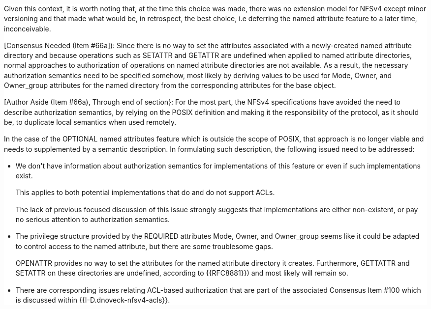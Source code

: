   Given this context, it is worth noting that, at the time
  this choice was made, there was no extension model for
  NFSv4 except minor versioning and that made what would be,
  in retrospect, the best choice, i.e deferring the named
  attribute feature to a later time, inconceivable.

\[Consensus Needed (Item #66a]):
Since there is no way to set the attributes associated with
a newly-created named attribute directory and because
operations such as SETATTR and GETATTR are undefined
when applied to named attribute directories, normal
approaches to authorization of operations on named attribute
directories are not available.  As a result, the necessary
authorization semantics need to be specified somehow, most
likely by deriving values to be used for Mode, Owner, and
Owner_group attributes for the named directory from the
corresponding attributes for the base object.

\[Author Aside (Item #66a), Through end of section}:
For the most part, the NFSv4 specifications have avoided
the need to describe authorization semantics, by relying on
the POSIX definition and making it the responsibility of the
protocol, as it should be, to duplicate local semantics when
used remotely.

In the case of the OPTIONAL named attributes
feature which is outside the scope of POSIX, that approach is
no longer viable and needs to supplemented by a semantic
description. In formulating such description, the following
issued need to be addressed:


* We don't have information about authorization semantics
  for implementations of this feature or even if such
  implementations exist.

  This applies to both potential implementations that do and
  do not support ACLs.

  The lack of previous focused discussion of this issue
  strongly suggests that implementations are either
  non-existent, or pay no serious attention to
  authorization semantics.

* The privilege structure provided by the REQUIRED attributes Mode,
  Owner, and Owner_group seems like it
  could be adapted to control access to the named attribute, but
  there are some troublesome gaps.

  OPENATTR provides no way to set the attributes for the
  named attribute directory it creates.  Furthermore, GETTATTR
  and SETATTR  on these directories are undefined, according
  to {{RFC8881}}) and most likely will
  remain so.

* There are corresponding issues relating ACL-based
  authorization that are part of the associated Consensus
  Item #100 which is discussed within {{I-D.dnoveck-nfsv4-acls}}.
